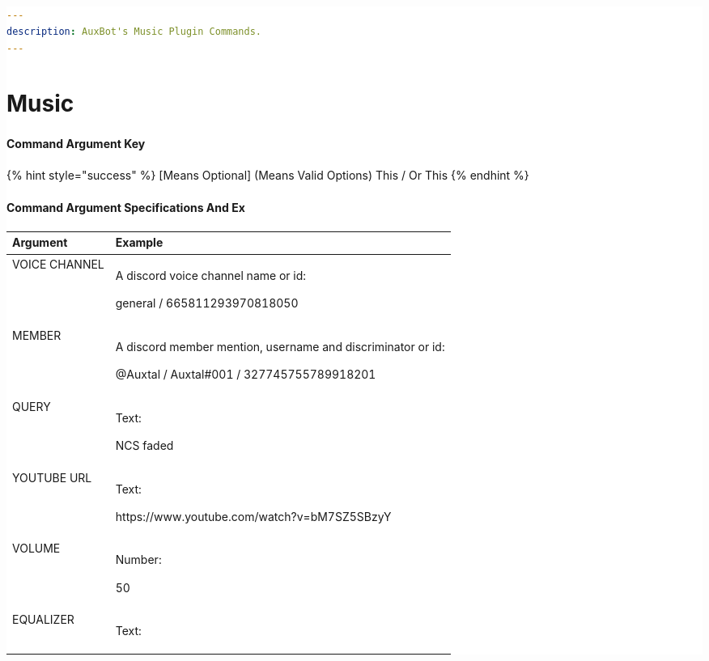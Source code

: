 ```yaml
---
description: AuxBot's Music Plugin Commands.
---
```


# Music

#### Command Argument Key

{% hint style="success" %}
\[Means Optional\]  \(Means Valid Options\) This / Or This
{% endhint %}

#### Command Argument Specifications And Ex

<table>
  <thead>
    <tr>
      <th style="text-align:left">Argument</th>
      <th style="text-align:left">Example</th>
    </tr>
  </thead>
  <tbody>
    <tr>
      <td style="text-align:left">VOICE CHANNEL</td>
      <td style="text-align:left">
        <p>A discord voice channel name or id:</p>
        <p>general / 665811293970818050</p>
      </td>
    </tr>
    <tr>
      <td style="text-align:left">MEMBER</td>
      <td style="text-align:left">
        <p>A discord member mention, username and discriminator or id:</p>
        <p>@Auxtal / Auxtal#001 / 327745755789918201</p>
      </td>
    </tr>
    <tr>
      <td style="text-align:left">QUERY</td>
      <td style="text-align:left">
        <p>Text:</p>
        <p>NCS faded</p>
      </td>
    </tr>
    <tr>
      <td style="text-align:left">YOUTUBE URL</td>
      <td style="text-align:left">
        <p>Text:</p>
        <p>https://www.youtube.com/watch?v=bM7SZ5SBzyY</p>
      </td>
    </tr>
    <tr>
      <td style="text-align:left">VOLUME</td>
      <td style="text-align:left">
        <p>Number:</p>
        <p>50</p>
      </td>
    </tr>
    <tr>
      <td style="text-align:left">EQUALIZER</td>
      <td style="text-align:left">
        <p>Text:</p>